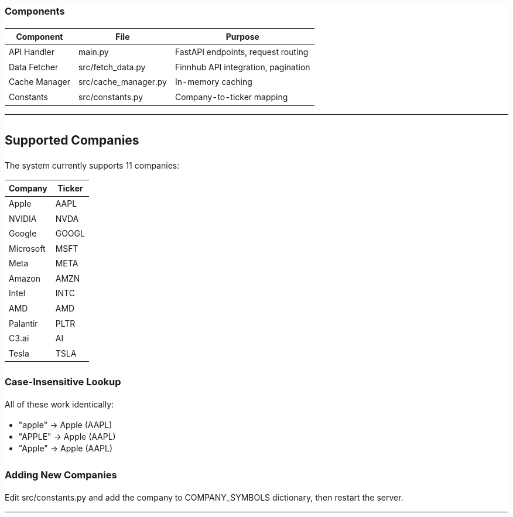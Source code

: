 ### Components

| Component | File | Purpose |
|-----------|------|---------|
| API Handler | main.py | FastAPI endpoints, request routing |
| Data Fetcher | src/fetch_data.py | Finnhub API integration, pagination |
| Cache Manager | src/cache_manager.py | In-memory caching |
| Constants | src/constants.py | Company-to-ticker mapping |

---

## Supported Companies

The system currently supports 11 companies:

| Company | Ticker |
|---------|--------|
| Apple | AAPL |
| NVIDIA | NVDA |
| Google | GOOGL |
| Microsoft | MSFT |
| Meta | META |
| Amazon | AMZN |
| Intel | INTC |
| AMD | AMD |
| Palantir | PLTR |
| C3.ai | AI |
| Tesla | TSLA |

### Case-Insensitive Lookup

All of these work identically:
- "apple" → Apple (AAPL)
- "APPLE" → Apple (AAPL)
- "Apple" → Apple (AAPL)

### Adding New Companies

Edit src/constants.py and add the company to COMPANY_SYMBOLS dictionary, then restart the server.

---
